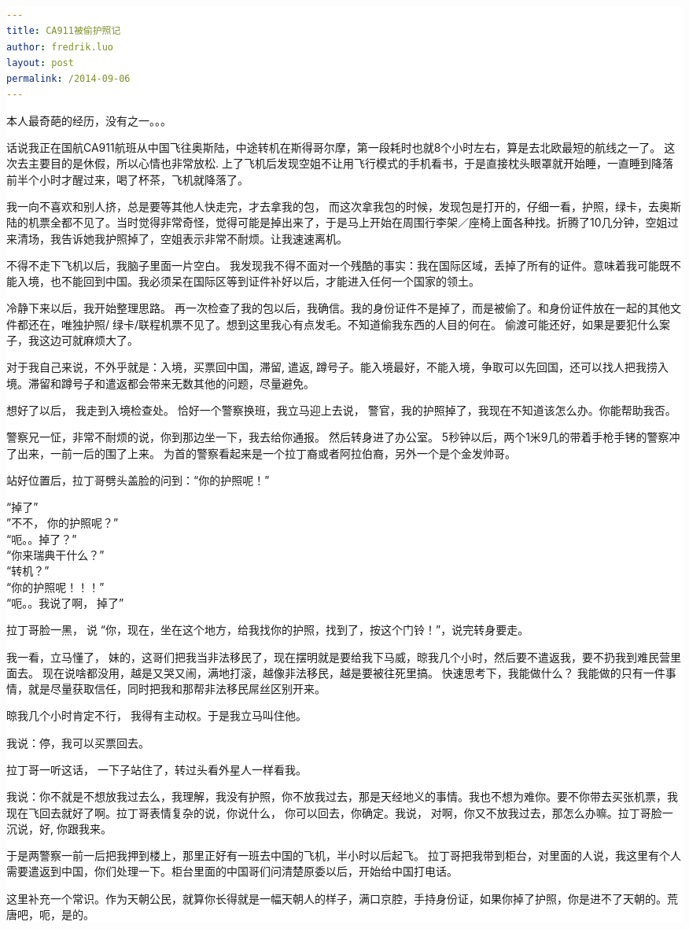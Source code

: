 ```yaml
---
title: CA911被偷护照记
author: fredrik.luo
layout: post
permalink: /2014-09-06
---
```

本人最奇葩的经历，没有之一。。。

话说我正在国航CA911航班从中国飞往奥斯陆，中途转机在斯得哥尔摩，第一段耗时也就8个小时左右，算是去北欧最短的航线之一了。 这次去主要目的是休假，所以心情也非常放松. 上了飞机后发现空姐不让用飞行模式的手机看书，于是直接枕头眼罩就开始睡，一直睡到降落前半个小时才醒过来，喝了杯茶，飞机就降落了。

我一向不喜欢和别人挤，总是要等其他人快走完，才去拿我的包， 而这次拿我包的时候，发现包是打开的，仔细一看，护照，绿卡，去奥斯陆的机票全都不见了。当时觉得非常奇怪，觉得可能是掉出来了，于是马上开始在周围行李架／座椅上面各种找。折腾了10几分钟，空姐过来清场，我告诉她我护照掉了，空姐表示非常不耐烦。让我速速离机。


不得不走下飞机以后，我脑子里面一片空白。 我发现我不得不面对一个残酷的事实：我在国际区域，丢掉了所有的证件。意味着我可能既不能入境，也不能回到中国。我必须呆在国际区等到证件补好以后，才能进入任何一个国家的领土。

冷静下来以后，我开始整理思路。 再一次检查了我的包以后，我确信。我的身份证件不是掉了，而是被偷了。和身份证件放在一起的其他文件都还在，唯独护照/ 绿卡/联程机票不见了。想到这里我心有点发毛。不知道偷我东西的人目的何在。 偷渡可能还好，如果是要犯什么案子，我这边可就麻烦大了。

对于我自己来说，不外乎就是：入境，买票回中国，滞留, 遣返, 蹲号子。能入境最好，不能入境，争取可以先回国，还可以找人把我捞入境。滞留和蹲号子和遣返都会带来无数其他的问题，尽量避免。

想好了以后， 我走到入境检查处。 恰好一个警察换班，我立马迎上去说， 警官，我的护照掉了，我现在不知道该怎么办。你能帮助我否。 

警察兄一怔，非常不耐烦的说，你到那边坐一下，我去给你通报。 然后转身进了办公室。 5秒钟以后，两个1米9几的带着手枪手铐的警察冲了出来，一前一后的围了上来。 为首的警察看起来是一个拉丁裔或者阿拉伯裔，另外一个是个金发帅哥。

站好位置后，拉丁哥劈头盖脸的问到：“你的护照呢！”

“掉了”  
”不不， 你的护照呢？”  
“呃。。掉了？”  
“你来瑞典干什么？”  
“转机？”  
“你的护照呢！！！”  
“呃。。我说了啊， 掉了”

拉丁哥脸一黑， 说 “你，现在，坐在这个地方，给我找你的护照，找到了，按这个门铃！”，说完转身要走。

我一看，立马懂了， 妹的，这哥们把我当非法移民了，现在摆明就是要给我下马威，晾我几个小时，然后要不遣返我，要不扔我到难民营里面去。 现在说啥都没用，越是又哭又闹，满地打滚，越像非法移民，越是要被往死里搞。 快速思考下，我能做什么？ 我能做的只有一件事情，就是尽量获取信任，同时把我和那帮非法移民屌丝区别开来。

晾我几个小时肯定不行， 我得有主动权。于是我立马叫住他。

我说：停，我可以买票回去。

拉丁哥一听这话， 一下子站住了，转过头看外星人一样看我。

我说：你不就是不想放我过去么，我理解，我没有护照，你不放我过去，那是天经地义的事情。我也不想为难你。要不你带去买张机票，我现在飞回去就好了啊。拉丁哥表情复杂的说，你说什么， 你可以回去，你确定。我说， 对啊，你又不放我过去，那怎么办嘛。拉丁哥脸一沉说，好, 你跟我来。

于是两警察一前一后把我押到楼上，那里正好有一班去中国的飞机，半小时以后起飞。 拉丁哥把我带到柜台，对里面的人说，我这里有个人需要遣返到中国，你们处理一下。柜台里面的中国哥们问清楚原委以后，开始给中国打电话。

这里补充一个常识。作为天朝公民，就算你长得就是一幅天朝人的样子，满口京腔，手持身份证，如果你掉了护照，你是进不了天朝的。荒唐吧，呃，是的。
